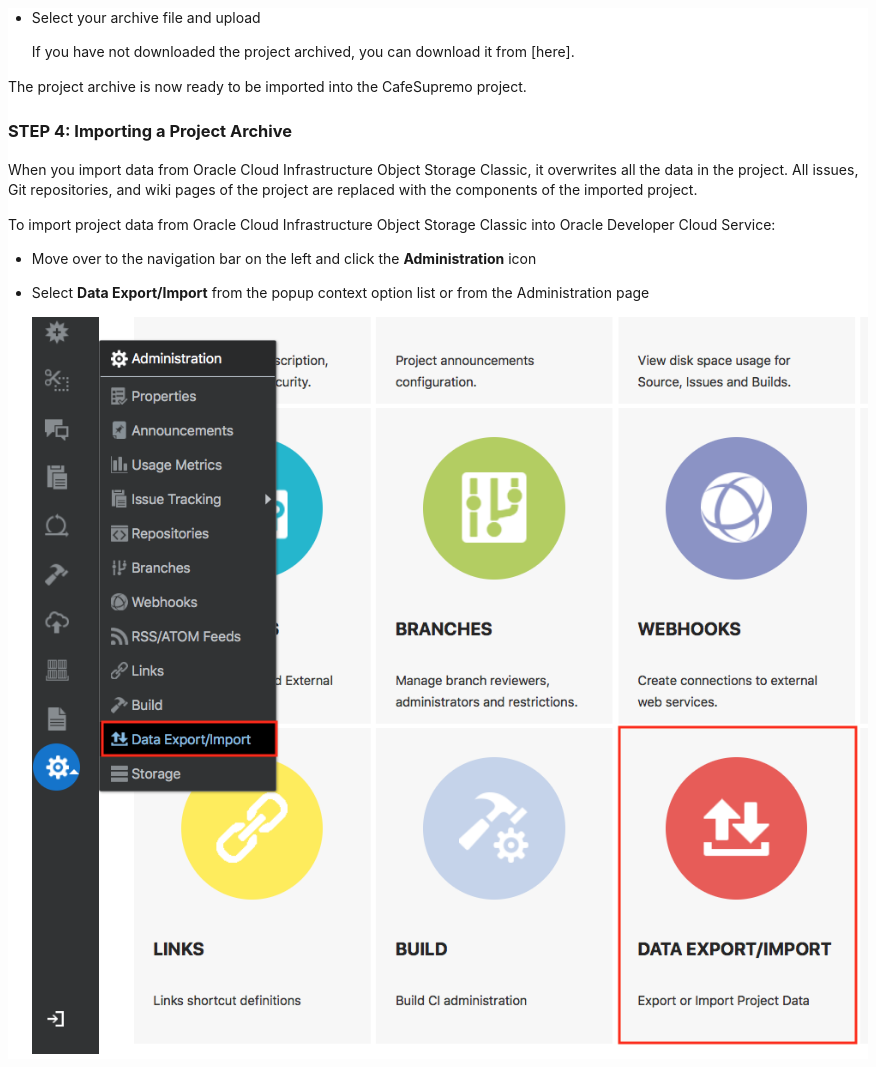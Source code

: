 - Select your archive file and upload

  If you have not downloaded the project archived, you can download it from [here].

The project archive is now ready to be imported into the CafeSupremo project.



### **STEP 4**: Importing a Project Archive

When you import data from Oracle Cloud Infrastructure Object Storage Classic, it overwrites all the data in the project. All issues, Git repositories, and wiki pages of the project are replaced with the components of the imported project.

To import project data from Oracle Cloud Infrastructure Object Storage Classic into Oracle Developer Cloud Service:

- Move over to the navigation bar on the left and click the **Administration** icon

- Select **Data Export/Import** from the popup context option list or from the Administration page

  ![](images/34.png)
 